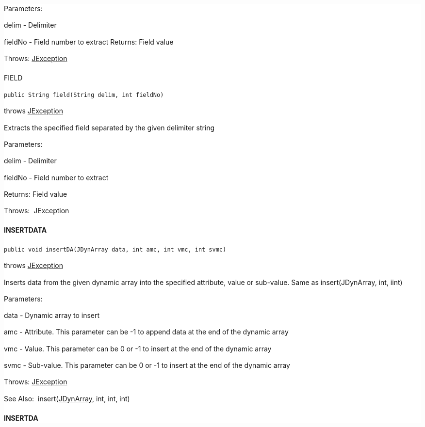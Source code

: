 Parameters:

delim - Delimiter

fieldNo - Field number to extract Returns: Field value

Throws: [JException](com_jbase_jrcs_jexception "class in com.jbase.jrcs")



#### 
FIELD

```
public String field(String delim, int fieldNo) 
```

throws [JException](com_jbase_jrcs_jexception "class in com.jbase.jrcs")

Extracts the specified field separated by the given delimiter string

Parameters:

delim - Delimiter

fieldNo - Field number to extract

Returns: Field value

Throws:  [JException](com_jbase_jrcs_jexception "class in com.jbase.jrcs")





#### INSERTDATA 

```
public void insertDA(JDynArray data, int amc, int vmc, int svmc) 
```

throws [JException](com_jbase_jrcs_jexception "class in com.jbase.jrcs")

Inserts data from the given dynamic array into the specified attribute, value or sub-value. Same as insert(JDynArray, int, iint)

Parameters:

data - Dynamic array to insert

amc - Attribute. This parameter can be -1 to append data at the end of the dynamic array

vmc - Value. This parameter can be 0 or -1 to insert at the end of the dynamic array

svmc - Sub-value. This parameter can be 0 or -1 to insert at the end of the dynamic array

Throws: [JException](com_jbase_jrcs_jexception "class in com.jbase.jrcs")

See Also:  insert([JDynArray](../../../com/jbase/jrcs//jrcs/com_jbase_jrcs_JDynArray "class in com.jbase.jrcs"), int, int, int)





#### INSERTDA
